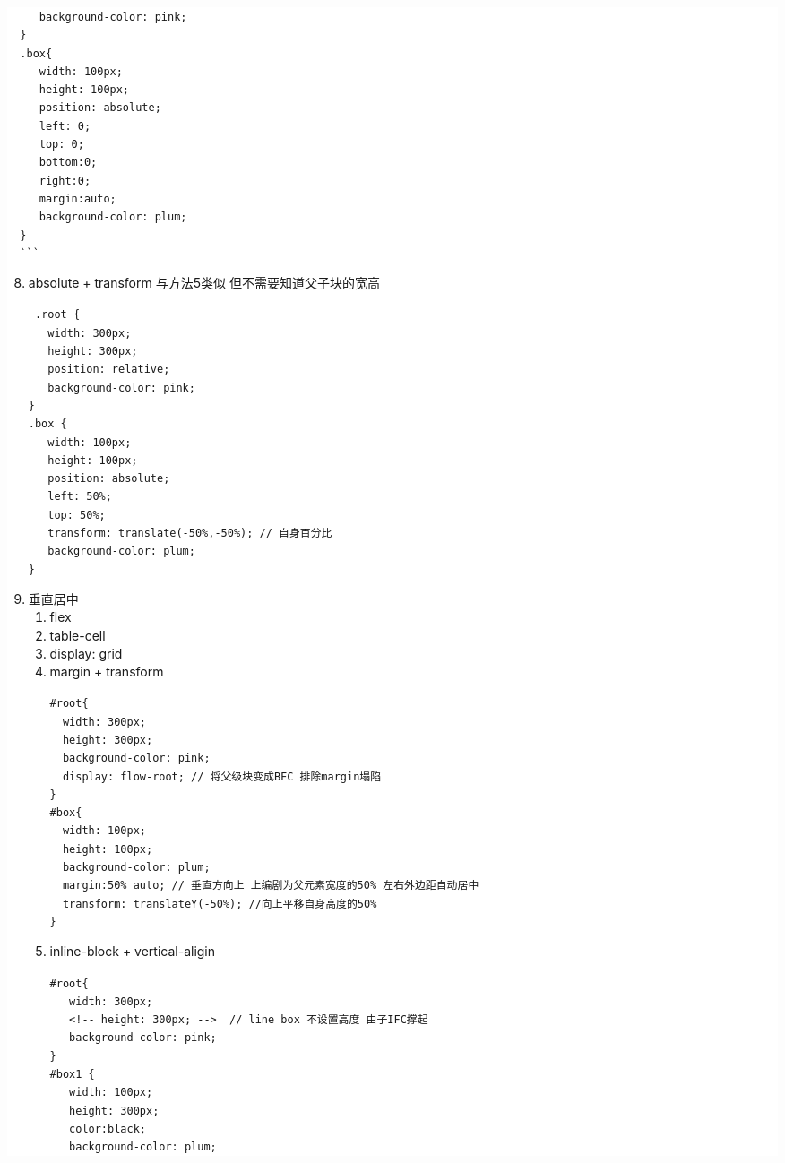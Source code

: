          background-color: pink;
      }
      .box{
         width: 100px;
         height: 100px;
         position: absolute;
         left: 0;
         top: 0;
         bottom:0;
         right:0;
         margin:auto;
         background-color: plum;
      }
      ```
   8. absolute + transform  与方法5类似 但不需要知道父子块的宽高
      ```
       .root {
         width: 300px;
         height: 300px;
         position: relative;
         background-color: pink;
      }
      .box {
         width: 100px;
         height: 100px;
         position: absolute;
         left: 50%;
         top: 50%;
         transform: translate(-50%,-50%); // 自身百分比
         background-color: plum;
      }
      ```
2. 垂直居中 
   1. flex
   2. table-cell
   3. display: grid
   4. margin + transform
      ```
      #root{
        width: 300px;
        height: 300px;
        background-color: pink; 
        display: flow-root; // 将父级块变成BFC 排除margin塌陷
      }
      #box{
        width: 100px;
        height: 100px;
        background-color: plum;
        margin:50% auto; // 垂直方向上 上编剧为父元素宽度的50% 左右外边距自动居中
        transform: translateY(-50%); //向上平移自身高度的50%
      }
      ```
   5. inline-block + vertical-aligin
      ```
      #root{
         width: 300px;  
         <!-- height: 300px; -->  // line box 不设置高度 由子IFC撑起
         background-color: pink;
      }
      #box1 {
         width: 100px;
         height: 300px;
         color:black;
         background-color: plum;